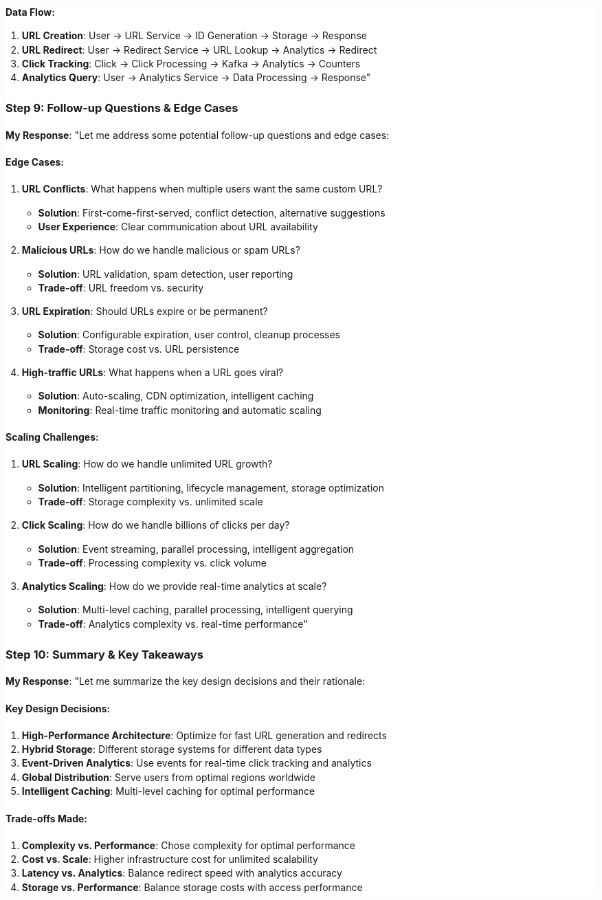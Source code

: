 **Data Flow:**
1. **URL Creation**: User → URL Service → ID Generation → Storage → Response
2. **URL Redirect**: User → Redirect Service → URL Lookup → Analytics → Redirect
3. **Click Tracking**: Click → Click Processing → Kafka → Analytics → Counters
4. **Analytics Query**: User → Analytics Service → Data Processing → Response"

### **Step 9: Follow-up Questions & Edge Cases**

**My Response**: "Let me address some potential follow-up questions and edge cases:

#### **Edge Cases:**
1. **URL Conflicts**: What happens when multiple users want the same custom URL?
   - **Solution**: First-come-first-served, conflict detection, alternative suggestions
   - **User Experience**: Clear communication about URL availability

2. **Malicious URLs**: How do we handle malicious or spam URLs?
   - **Solution**: URL validation, spam detection, user reporting
   - **Trade-off**: URL freedom vs. security

3. **URL Expiration**: Should URLs expire or be permanent?
   - **Solution**: Configurable expiration, user control, cleanup processes
   - **Trade-off**: Storage cost vs. URL persistence

4. **High-traffic URLs**: What happens when a URL goes viral?
   - **Solution**: Auto-scaling, CDN optimization, intelligent caching
   - **Monitoring**: Real-time traffic monitoring and automatic scaling

#### **Scaling Challenges:**
1. **URL Scaling**: How do we handle unlimited URL growth?
   - **Solution**: Intelligent partitioning, lifecycle management, storage optimization
   - **Trade-off**: Storage complexity vs. unlimited scale

2. **Click Scaling**: How do we handle billions of clicks per day?
   - **Solution**: Event streaming, parallel processing, intelligent aggregation
   - **Trade-off**: Processing complexity vs. click volume

3. **Analytics Scaling**: How do we provide real-time analytics at scale?
   - **Solution**: Multi-level caching, parallel processing, intelligent querying
   - **Trade-off**: Analytics complexity vs. real-time performance"

### **Step 10: Summary & Key Takeaways**

**My Response**: "Let me summarize the key design decisions and their rationale:

#### **Key Design Decisions:**
1. **High-Performance Architecture**: Optimize for fast URL generation and redirects
2. **Hybrid Storage**: Different storage systems for different data types
3. **Event-Driven Analytics**: Use events for real-time click tracking and analytics
4. **Global Distribution**: Serve users from optimal regions worldwide
5. **Intelligent Caching**: Multi-level caching for optimal performance

#### **Trade-offs Made:**
1. **Complexity vs. Performance**: Chose complexity for optimal performance
2. **Cost vs. Scale**: Higher infrastructure cost for unlimited scalability
3. **Latency vs. Analytics**: Balance redirect speed with analytics accuracy
4. **Storage vs. Performance**: Balance storage costs with access performance
